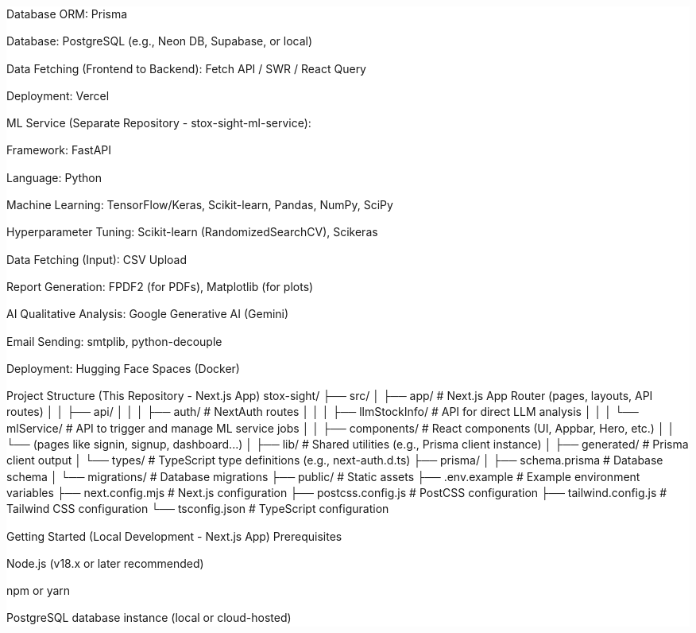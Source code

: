 Database ORM: Prisma

Database: PostgreSQL (e.g., Neon DB, Supabase, or local)

Data Fetching (Frontend to Backend): Fetch API / SWR / React Query

Deployment: Vercel

ML Service (Separate Repository - stox-sight-ml-service):

Framework: FastAPI

Language: Python

Machine Learning: TensorFlow/Keras, Scikit-learn, Pandas, NumPy, SciPy

Hyperparameter Tuning: Scikit-learn (RandomizedSearchCV), Scikeras

Data Fetching (Input): CSV Upload

Report Generation: FPDF2 (for PDFs), Matplotlib (for plots)

AI Qualitative Analysis: Google Generative AI (Gemini)

Email Sending: smtplib, python-decouple

Deployment: Hugging Face Spaces (Docker)

Project Structure (This Repository - Next.js App)
stox-sight/
├── src/
│   ├── app/                    # Next.js App Router (pages, layouts, API routes)
│   │   ├── api/
│   │   │   ├── auth/           # NextAuth routes
│   │   │   ├── llmStockInfo/   # API for direct LLM analysis
│   │   │   └── mlService/      # API to trigger and manage ML service jobs
│   │   ├── components/         # React components (UI, Appbar, Hero, etc.)
│   │   └── (pages like signin, signup, dashboard...)
│   ├── lib/                    # Shared utilities (e.g., Prisma client instance)
│   ├── generated/              # Prisma client output
│   └── types/                  # TypeScript type definitions (e.g., next-auth.d.ts)
├── prisma/
│   ├── schema.prisma           # Database schema
│   └── migrations/             # Database migrations
├── public/                     # Static assets
├── .env.example                # Example environment variables
├── next.config.mjs             # Next.js configuration
├── postcss.config.js           # PostCSS configuration
├── tailwind.config.js          # Tailwind CSS configuration
└── tsconfig.json               # TypeScript configuration

Getting Started (Local Development - Next.js App)
Prerequisites

Node.js (v18.x or later recommended)

npm or yarn

PostgreSQL database instance (local or cloud-hosted)
